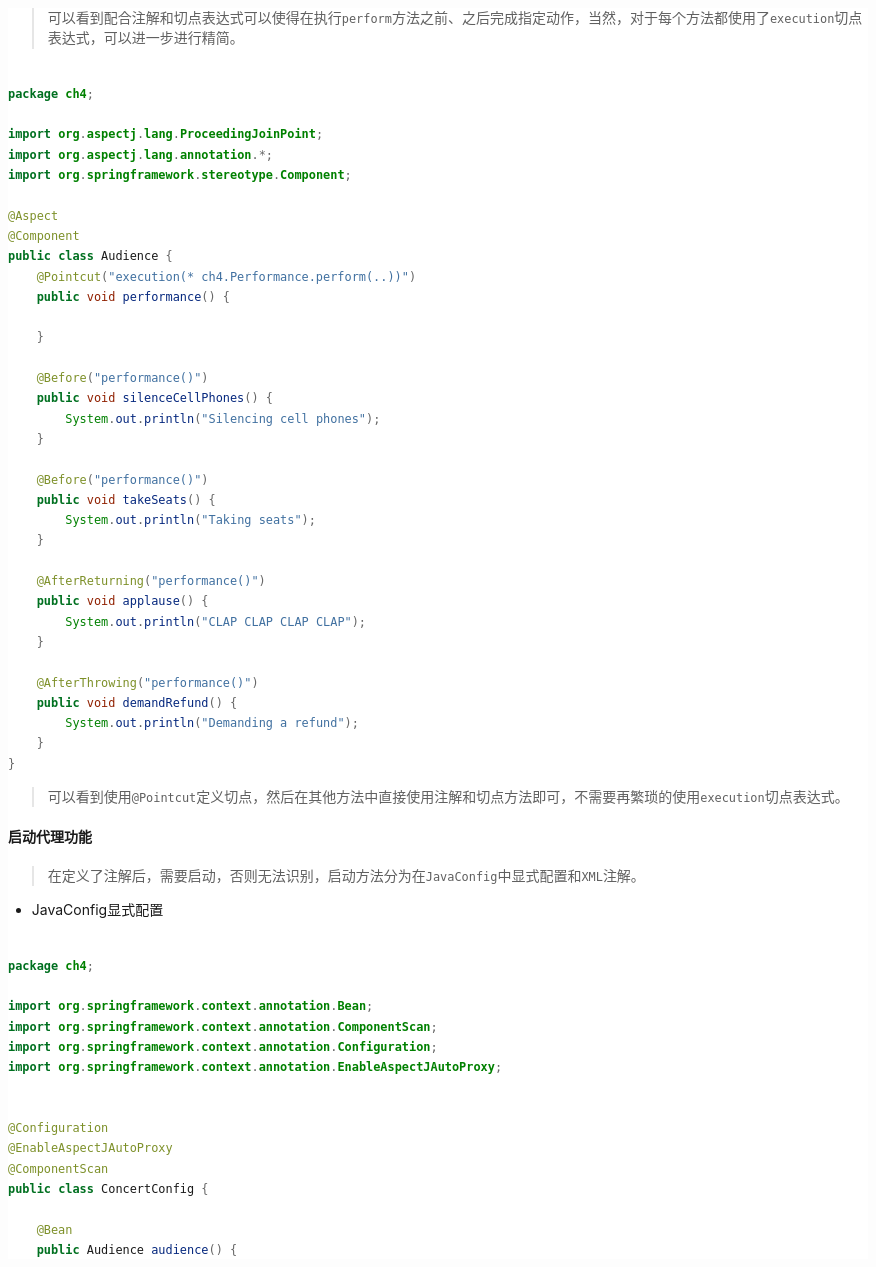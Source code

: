 > 可以看到配合注解和切点表达式可以使得在执行`perform`方法之前、之后完成指定动作，当然，对于每个方法都使用了`execution`切点表达式，可以进一步进行精简。

```java

package ch4;

import org.aspectj.lang.ProceedingJoinPoint;
import org.aspectj.lang.annotation.*;
import org.springframework.stereotype.Component;

@Aspect
@Component
public class Audience {
    @Pointcut("execution(* ch4.Performance.perform(..))")
    public void performance() {

    }

    @Before("performance()")
    public void silenceCellPhones() {
        System.out.println("Silencing cell phones");
    }

    @Before("performance()")
    public void takeSeats() {
        System.out.println("Taking seats");
    }

    @AfterReturning("performance()")
    public void applause() {
        System.out.println("CLAP CLAP CLAP CLAP");
    }

    @AfterThrowing("performance()")
    public void demandRefund() {
        System.out.println("Demanding a refund");
    }
}


```

> 可以看到使用`@Pointcut`定义切点，然后在其他方法中直接使用注解和切点方法即可，不需要再繁琐的使用`execution`切点表达式。

#### 启动代理功能
> 在定义了注解后，需要启动，否则无法识别，启动方法分为在`JavaConfig`中显式配置和`XML`注解。

* JavaConfig显式配置

```java

package ch4;

import org.springframework.context.annotation.Bean;
import org.springframework.context.annotation.ComponentScan;
import org.springframework.context.annotation.Configuration;
import org.springframework.context.annotation.EnableAspectJAutoProxy;


@Configuration
@EnableAspectJAutoProxy
@ComponentScan
public class ConcertConfig {

    @Bean
    public Audience audience() {
```